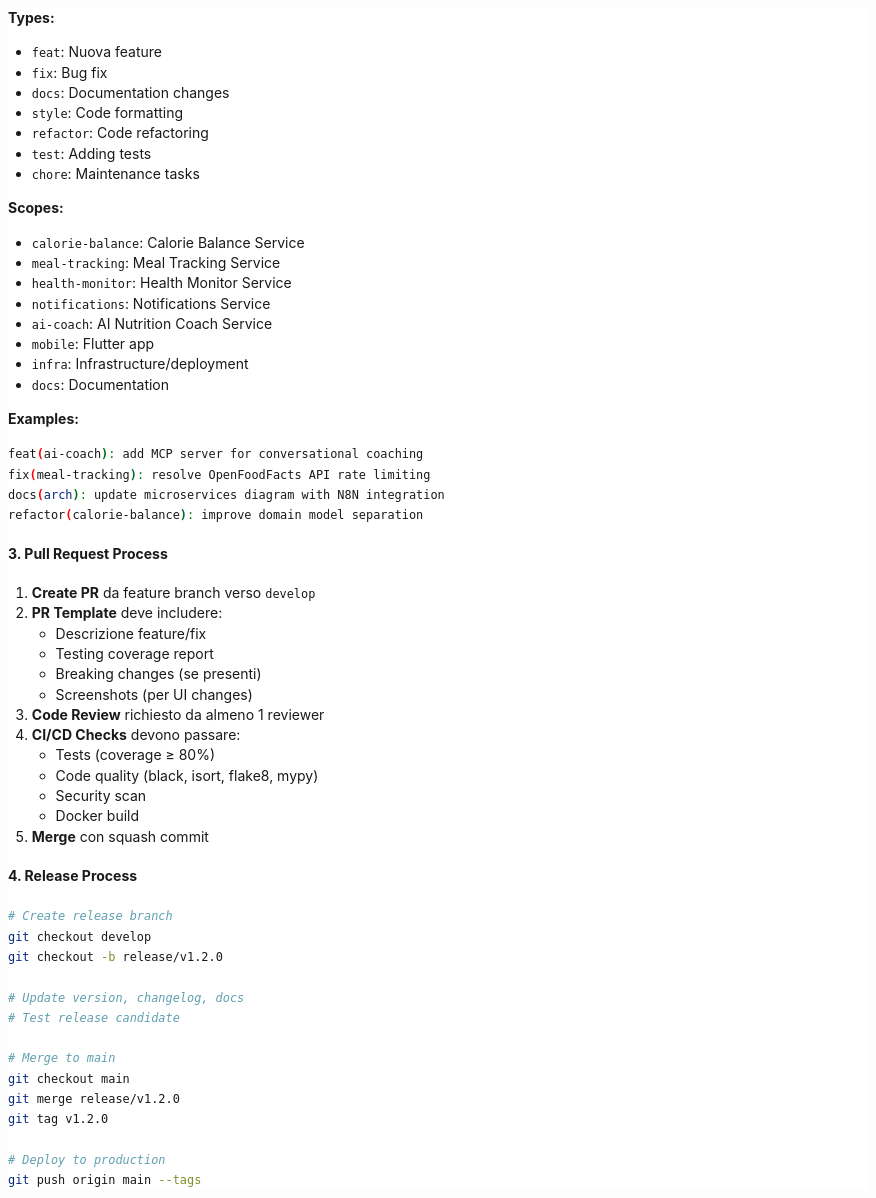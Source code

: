 **Types:**
- `feat`: Nuova feature
- `fix`: Bug fix
- `docs`: Documentation changes
- `style`: Code formatting
- `refactor`: Code refactoring
- `test`: Adding tests
- `chore`: Maintenance tasks

**Scopes:**
- `calorie-balance`: Calorie Balance Service
- `meal-tracking`: Meal Tracking Service
- `health-monitor`: Health Monitor Service
- `notifications`: Notifications Service
- `ai-coach`: AI Nutrition Coach Service
- `mobile`: Flutter app
- `infra`: Infrastructure/deployment
- `docs`: Documentation

**Examples:**
```bash
feat(ai-coach): add MCP server for conversational coaching
fix(meal-tracking): resolve OpenFoodFacts API rate limiting
docs(arch): update microservices diagram with N8N integration
refactor(calorie-balance): improve domain model separation
```

#### 3. Pull Request Process
1. **Create PR** da feature branch verso `develop`
2. **PR Template** deve includere:
   - Descrizione feature/fix
   - Testing coverage report
   - Breaking changes (se presenti)
   - Screenshots (per UI changes)
3. **Code Review** richiesto da almeno 1 reviewer
4. **CI/CD Checks** devono passare:
   - Tests (coverage ≥ 80%)
   - Code quality (black, isort, flake8, mypy)
   - Security scan
   - Docker build
5. **Merge** con squash commit

#### 4. Release Process
```bash
# Create release branch
git checkout develop
git checkout -b release/v1.2.0

# Update version, changelog, docs
# Test release candidate

# Merge to main
git checkout main
git merge release/v1.2.0
git tag v1.2.0

# Deploy to production
git push origin main --tags
```
